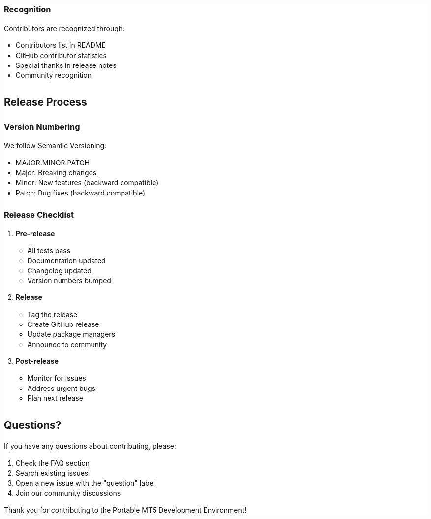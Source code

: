 ### Recognition

Contributors are recognized through:
- Contributors list in README
- GitHub contributor statistics
- Special thanks in release notes
- Community recognition

## Release Process

### Version Numbering

We follow [Semantic Versioning](https://semver.org/):
- MAJOR.MINOR.PATCH
- Major: Breaking changes
- Minor: New features (backward compatible)
- Patch: Bug fixes (backward compatible)

### Release Checklist

1. **Pre-release**
   - All tests pass
   - Documentation updated
   - Changelog updated
   - Version numbers bumped

2. **Release**
   - Tag the release
   - Create GitHub release
   - Update package managers
   - Announce to community

3. **Post-release**
   - Monitor for issues
   - Address urgent bugs
   - Plan next release

## Questions?

If you have any questions about contributing, please:

1. Check the FAQ section
2. Search existing issues
3. Open a new issue with the "question" label
4. Join our community discussions

Thank you for contributing to the Portable MT5 Development Environment!
